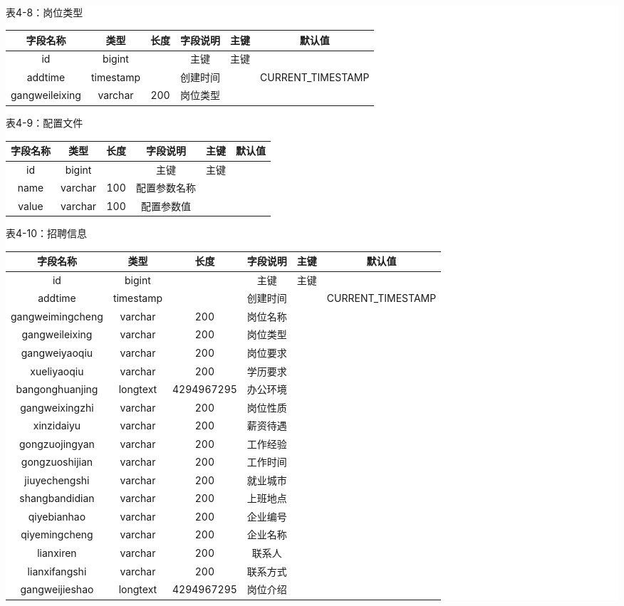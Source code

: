 表4-8：岗位类型

|字段名称|类型|长度|字段说明|主键|默认值|
| :-: | :-: | :-: | :-: | :-: | :-: |
|id|bigint||主键|主键||
|addtime|timestamp||创建时间||CURRENT\_TIMESTAMP|
|gangweileixing|varchar|200|岗位类型|||

表4-9：配置文件

|字段名称|类型|长度|字段说明|主键|默认值|
| :-: | :-: | :-: | :-: | :-: | :-: |
|id|bigint||主键|主键||
|name|varchar|100|配置参数名称|||
|value|varchar|100|配置参数值|||

表4-10：招聘信息

|字段名称|类型|长度|字段说明|主键|默认值|
| :-: | :-: | :-: | :-: | :-: | :-: |
|id|bigint||主键|主键||
|addtime|timestamp||创建时间||CURRENT\_TIMESTAMP|
|gangweimingcheng|varchar|200|岗位名称|||
|gangweileixing|varchar|200|岗位类型|||
|gangweiyaoqiu|varchar|200|岗位要求|||
|xueliyaoqiu|varchar|200|学历要求|||
|bangonghuanjing|longtext|4294967295|办公环境|||
|gangweixingzhi|varchar|200|岗位性质|||
|xinzidaiyu|varchar|200|薪资待遇|||
|gongzuojingyan|varchar|200|工作经验|||
|gongzuoshijian|varchar|200|工作时间|||
|jiuyechengshi|varchar|200|就业城市|||
|shangbandidian|varchar|200|上班地点|||
|qiyebianhao|varchar|200|企业编号|||
|qiyemingcheng|varchar|200|企业名称|||
|lianxiren|varchar|200|联系人|||
|lianxifangshi|varchar|200|联系方式|||
|gangweijieshao|longtext|4294967295|岗位介绍|||
